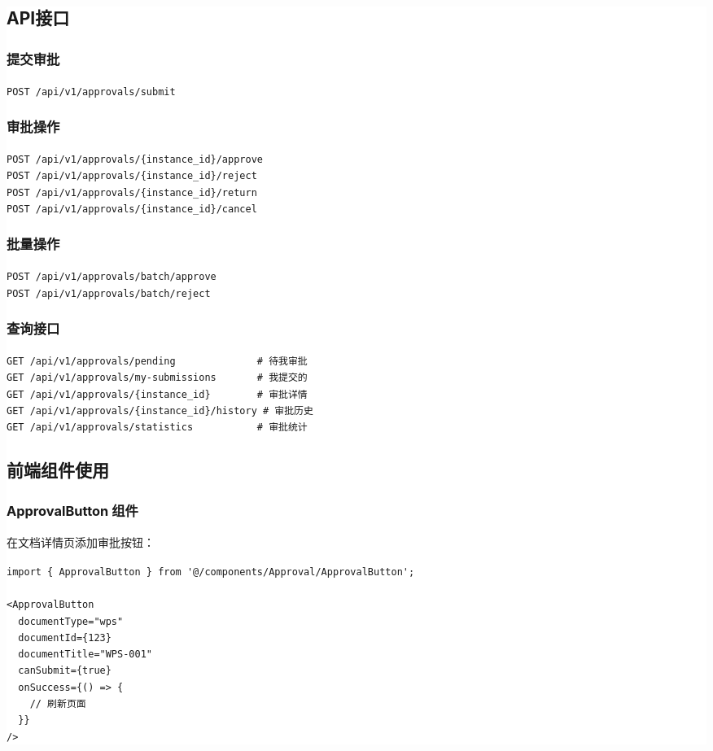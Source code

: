 ## API接口

### 提交审批

```
POST /api/v1/approvals/submit
```

### 审批操作

```
POST /api/v1/approvals/{instance_id}/approve
POST /api/v1/approvals/{instance_id}/reject
POST /api/v1/approvals/{instance_id}/return
POST /api/v1/approvals/{instance_id}/cancel
```

### 批量操作

```
POST /api/v1/approvals/batch/approve
POST /api/v1/approvals/batch/reject
```

### 查询接口

```
GET /api/v1/approvals/pending              # 待我审批
GET /api/v1/approvals/my-submissions       # 我提交的
GET /api/v1/approvals/{instance_id}        # 审批详情
GET /api/v1/approvals/{instance_id}/history # 审批历史
GET /api/v1/approvals/statistics           # 审批统计
```

## 前端组件使用

### ApprovalButton 组件

在文档详情页添加审批按钮：

```tsx
import { ApprovalButton } from '@/components/Approval/ApprovalButton';

<ApprovalButton
  documentType="wps"
  documentId={123}
  documentTitle="WPS-001"
  canSubmit={true}
  onSuccess={() => {
    // 刷新页面
  }}
/>
```
